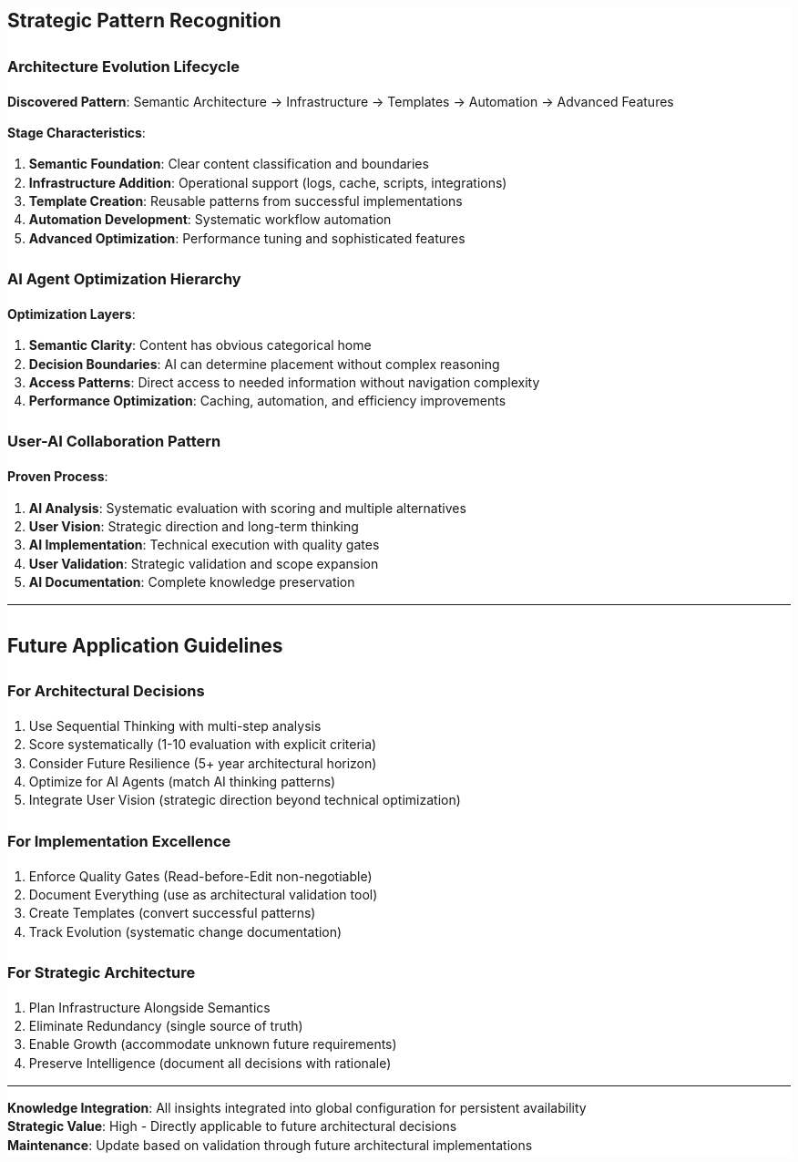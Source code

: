
## Strategic Pattern Recognition

### Architecture Evolution Lifecycle

**Discovered Pattern**: Semantic Architecture → Infrastructure → Templates → Automation → Advanced Features

**Stage Characteristics**:
1. **Semantic Foundation**: Clear content classification and boundaries
2. **Infrastructure Addition**: Operational support (logs, cache, scripts, integrations)
3. **Template Creation**: Reusable patterns from successful implementations
4. **Automation Development**: Systematic workflow automation
5. **Advanced Optimization**: Performance tuning and sophisticated features

### AI Agent Optimization Hierarchy

**Optimization Layers**:
1. **Semantic Clarity**: Content has obvious categorical home
2. **Decision Boundaries**: AI can determine placement without complex reasoning
3. **Access Patterns**: Direct access to needed information without navigation complexity
4. **Performance Optimization**: Caching, automation, and efficiency improvements

### User-AI Collaboration Pattern

**Proven Process**:
1. **AI Analysis**: Systematic evaluation with scoring and multiple alternatives
2. **User Vision**: Strategic direction and long-term thinking
3. **AI Implementation**: Technical execution with quality gates
4. **User Validation**: Strategic validation and scope expansion
5. **AI Documentation**: Complete knowledge preservation

---

## Future Application Guidelines

### For Architectural Decisions
1. Use Sequential Thinking with multi-step analysis
2. Score systematically (1-10 evaluation with explicit criteria)
3. Consider Future Resilience (5+ year architectural horizon)
4. Optimize for AI Agents (match AI thinking patterns)
5. Integrate User Vision (strategic direction beyond technical optimization)

### For Implementation Excellence
1. Enforce Quality Gates (Read-before-Edit non-negotiable)
2. Document Everything (use as architectural validation tool)
3. Create Templates (convert successful patterns)
4. Track Evolution (systematic change documentation)

### For Strategic Architecture
1. Plan Infrastructure Alongside Semantics
2. Eliminate Redundancy (single source of truth)
3. Enable Growth (accommodate unknown future requirements)
4. Preserve Intelligence (document all decisions with rationale)

---

**Knowledge Integration**: All insights integrated into global configuration for persistent availability  
**Strategic Value**: High - Directly applicable to future architectural decisions  
**Maintenance**: Update based on validation through future architectural implementations